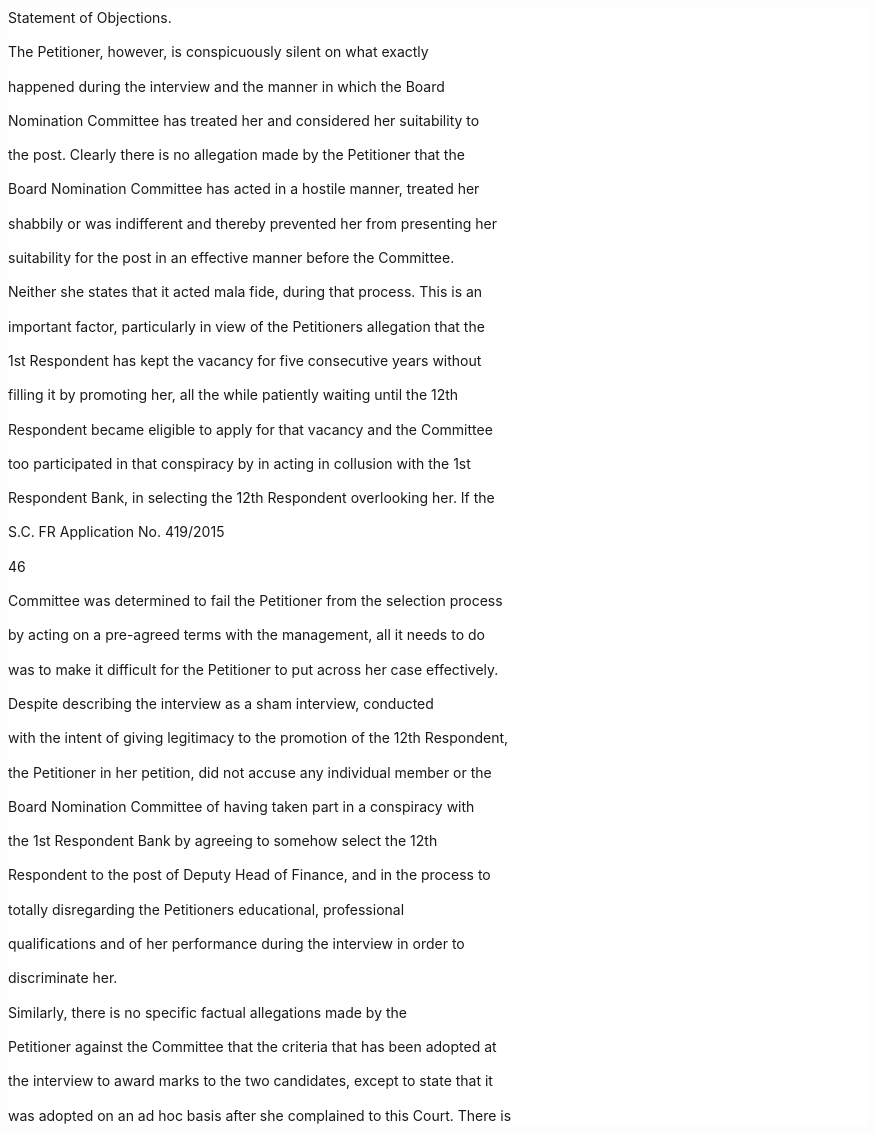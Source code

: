 Statement of Objections.

The Petitioner, however, is conspicuously silent on what exactly

happened during the interview and the manner in which the Board

Nomination Committee has treated her and considered her suitability to

the post. Clearly there is no allegation made by the Petitioner that the

Board Nomination Committee has acted in a hostile manner, treated her

shabbily or was indifferent and thereby prevented her from presenting her

suitability for the post in an effective manner before the Committee.

Neither she states that it acted mala fide, during that process. This is an

important factor, particularly in view of the Petitioners allegation that the

1st Respondent has kept the vacancy for five consecutive years without

filling it by promoting her, all the while patiently waiting until the 12th

Respondent became eligible to apply for that vacancy and the Committee

too participated in that conspiracy by in acting in collusion with the 1st

Respondent Bank, in selecting the 12th Respondent overlooking her. If the

S.C. FR Application No. 419/2015

46

Committee was determined to fail the Petitioner from the selection process

by acting on a pre-agreed terms with the management, all it needs to do

was to make it difficult for the Petitioner to put across her case effectively.

Despite describing the interview as a sham interview, conducted

with the intent of giving legitimacy to the promotion of the 12th Respondent,

the Petitioner in her petition, did not accuse any individual member or the

Board Nomination Committee of having taken part in a conspiracy with

the 1st Respondent Bank by agreeing to somehow select the 12th

Respondent to the post of Deputy Head of Finance, and in the process to

totally disregarding the Petitioners educational, professional

qualifications and of her performance during the interview in order to

discriminate her.

Similarly, there is no specific factual allegations made by the

Petitioner against the Committee that the criteria that has been adopted at

the interview to award marks to the two candidates, except to state that it

was adopted on an ad hoc basis after she complained to this Court. There is
